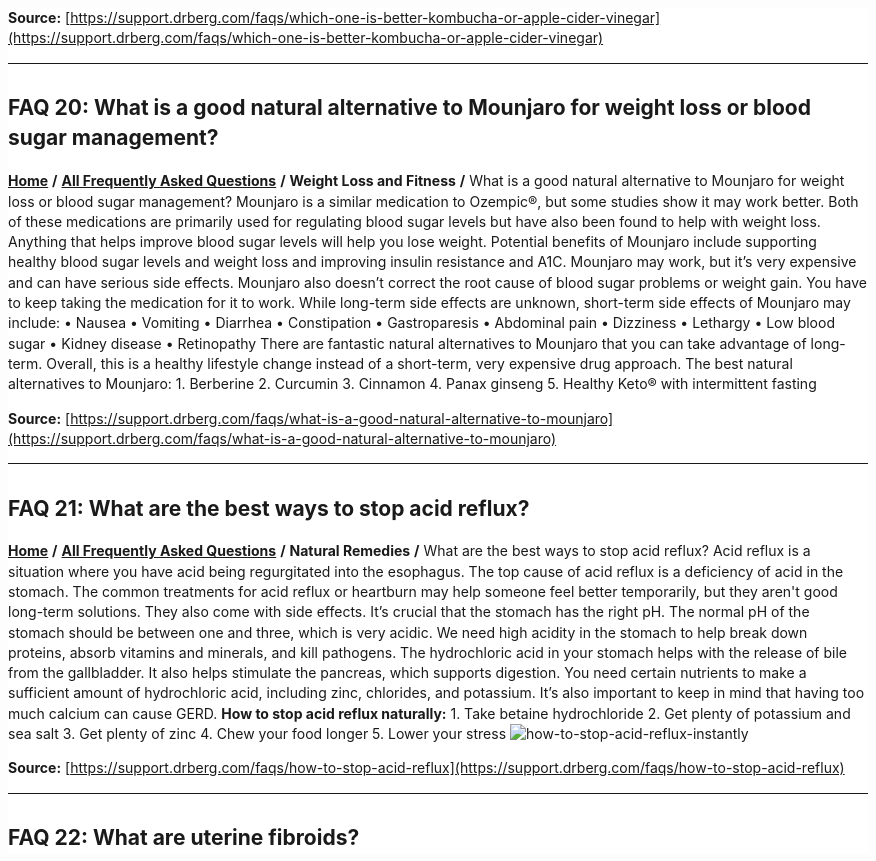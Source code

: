**Source:** [https://support.drberg.com/faqs/which-one-is-better-kombucha-or-apple-cider-vinegar](https://support.drberg.com/faqs/which-one-is-better-kombucha-or-apple-cider-vinegar)

---

## FAQ 20: What is a good natural alternative to Mounjaro for weight loss or blood sugar management?

[**Home**](https://support.drberg.com/) **/** [**All Frequently Asked Questions**](https://support.drberg.com/faqs) **/** **Weight Loss and Fitness** **/** What is a good natural alternative to Mounjaro for weight loss or blood sugar management? Mounjaro is a similar medication to Ozempic®, but some studies show it may work better. Both of these medications are primarily used for regulating blood sugar levels but have also been found to help with weight loss. Anything that helps improve blood sugar levels will help you lose weight. Potential benefits of Mounjaro include supporting healthy blood sugar levels and weight loss and improving insulin resistance and A1C. Mounjaro may work, but it’s very expensive and can have serious side effects. Mounjaro also doesn’t correct the root cause of blood sugar problems or weight gain. You have to keep taking the medication for it to work. While long-term side effects are unknown, short-term side effects of Mounjaro may include: • Nausea • Vomiting • Diarrhea • Constipation • Gastroparesis • Abdominal pain • Dizziness • Lethargy • Low blood sugar • Kidney disease • Retinopathy There are fantastic natural alternatives to Mounjaro that you can take advantage of long-term. Overall, this is a healthy lifestyle change instead of a short-term, very expensive drug approach. The best natural alternatives to Mounjaro: 1\. Berberine 2\. Curcumin 3\. Cinnamon 4\. Panax ginseng 5\. Healthy Keto® with intermittent fasting

**Source:** [https://support.drberg.com/faqs/what-is-a-good-natural-alternative-to-mounjaro](https://support.drberg.com/faqs/what-is-a-good-natural-alternative-to-mounjaro)

---

## FAQ 21: What are the best ways to stop acid reflux?

[**Home**](https://support.drberg.com/) **/** [**All Frequently Asked Questions**](https://support.drberg.com/faqs) **/** **Natural Remedies** **/** What are the best ways to stop acid reflux? Acid reflux is a situation where you have acid being regurgitated into the esophagus. The top cause of acid reflux is a deficiency of acid in the stomach. The common treatments for acid reflux or heartburn may help someone feel better temporarily, but they aren't good long-term solutions. They also come with side effects. It’s crucial that the stomach has the right pH. The normal pH of the stomach should be between one and three, which is very acidic. We need high acidity in the stomach to help break down proteins, absorb vitamins and minerals, and kill pathogens. The hydrochloric acid in your stomach helps with the release of bile from the gallbladder. It also helps stimulate the pancreas, which supports digestion. You need certain nutrients to make a sufficient amount of hydrochloric acid, including zinc, chlorides, and potassium. It’s also important to keep in mind that having too much calcium can cause GERD. **How to stop acid reflux naturally:** 1\. Take betaine hydrochloride 2\. Get plenty of potassium and sea salt 3\. Get plenty of zinc 4\. Chew your food longer 5\. Lower your stress ![how-to-stop-acid-reflux-instantly](https://hls.drberg.com/migrated-assets%2Fhow-to-stop-acid-reflux-instantly/thumbnail_main.jpg)

**Source:** [https://support.drberg.com/faqs/how-to-stop-acid-reflux](https://support.drberg.com/faqs/how-to-stop-acid-reflux)

---

## FAQ 22: What are uterine fibroids?
